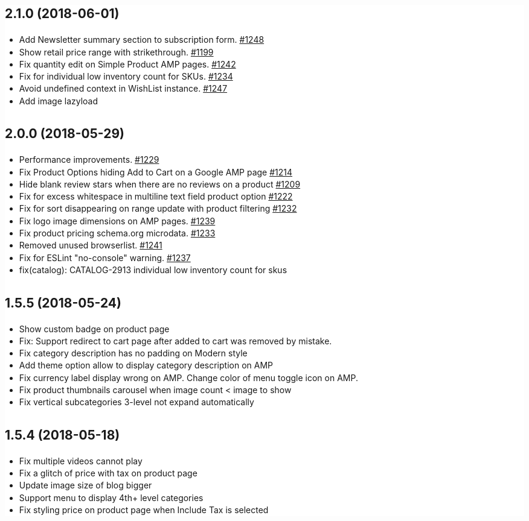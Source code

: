 ## 2.1.0 (2018-06-01)
- Add Newsletter summary section to subscription form. [#1248](https://github.com/bigcommerce/cornerstone/pull/1248)
- Show retail price range with strikethrough. [#1199](https://github.com/bigcommerce/cornerstone/pull/1199)
- Fix quantity edit on Simple Product AMP pages. [#1242](https://github.com/bigcommerce/cornerstone/pull/1242)
- Fix for individual low inventory count for SKUs. [#1234](https://github.com/bigcommerce/cornerstone/pull/1234)
- Avoid undefined context in WishList instance. [#1247](https://github.com/bigcommerce/cornerstone/pull/1247)
- Add image lazyload

## 2.0.0 (2018-05-29)
- Performance improvements. [#1229](https://github.com/bigcommerce/cornerstone/pull/1229)
- Fix Product Options hiding Add to Cart on a Google AMP page [#1214](https://github.com/bigcommerce/cornerstone/pull/1214)
- Hide blank review stars when there are no reviews on a product [#1209](https://github.com/bigcommerce/cornerstone/pull/1209)
- Fix for excess whitespace in multiline text field product option [#1222](https://github.com/bigcommerce/cornerstone/pull/1222)
- Fix for sort disappearing on range update with product filtering [#1232](https://github.com/bigcommerce/cornerstone/pull/1232)
- Fix logo image dimensions on AMP pages. [#1239](https://github.com/bigcommerce/cornerstone/pull/1239)
- Fix product pricing schema.org microdata. [#1233](https://github.com/bigcommerce/cornerstone/pull/1233)
- Removed unused browserlist. [#1241](https://github.com/bigcommerce/cornerstone/pull/1241)
- Fix for ESLint "no-console" warning. [#1237](https://github.com/bigcommerce/cornerstone/pull/1237)
- fix(catalog): CATALOG-2913 individual low inventory count for skus

## 1.5.5 (2018-05-24)
- Show custom badge on product page
- Fix: Support redirect to cart page after added to cart was removed by mistake.
- Fix category description has no padding on Modern style
- Add theme option allow to display category description on AMP
- Fix currency label display wrong on AMP. Change color of menu toggle icon on AMP.
- Fix product thumbnails carousel when image count < image to show
- Fix vertical subcategories 3-level not expand automatically

## 1.5.4 (2018-05-18)
- Fix multiple videos cannot play
- Fix a glitch of price with tax on product page
- Update image size of blog bigger
- Support menu to display 4th+ level categories
- Fix styling price on product page when Include Tax is selected
